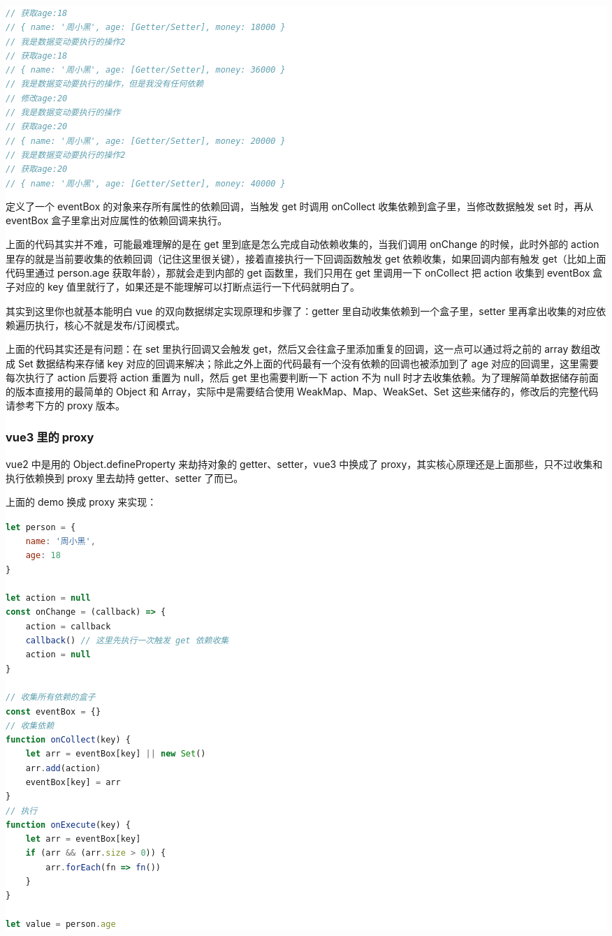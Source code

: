 ```js
// 获取age:18
// { name: '周小黑', age: [Getter/Setter], money: 18000 }
// 我是数据变动要执行的操作2
// 获取age:18
// { name: '周小黑', age: [Getter/Setter], money: 36000 }
// 我是数据变动要执行的操作，但是我没有任何依赖
// 修改age:20
// 我是数据变动要执行的操作
// 获取age:20
// { name: '周小黑', age: [Getter/Setter], money: 20000 }
// 我是数据变动要执行的操作2
// 获取age:20
// { name: '周小黑', age: [Getter/Setter], money: 40000 }
```

定义了一个 eventBox 的对象来存所有属性的依赖回调，当触发 get 时调用 onCollect 收集依赖到盒子里，当修改数据触发 set 时，再从 eventBox 盒子里拿出对应属性的依赖回调来执行。

上面的代码其实并不难，可能最难理解的是在 get 里到底是怎么完成自动依赖收集的，当我们调用 onChange 的时候，此时外部的 action 里存的就是当前要收集的依赖回调（记住这里很关键），接着直接执行一下回调函数触发 get 依赖收集，如果回调内部有触发 get（比如上面代码里通过 person.age 获取年龄），那就会走到内部的 get 函数里，我们只用在 get 里调用一下 onCollect 把 action 收集到 eventBox 盒子对应的 key 值里就行了，如果还是不能理解可以打断点运行一下代码就明白了。

其实到这里你也就基本能明白 vue 的双向数据绑定实现原理和步骤了：getter 里自动收集依赖到一个盒子里，setter 里再拿出收集的对应依赖遍历执行，核心不就是发布/订阅模式。

上面的代码其实还是有问题：在 set 里执行回调又会触发 get，然后又会往盒子里添加重复的回调，这一点可以通过将之前的 array 数组改成 Set 数据结构来存储 key 对应的回调来解决；除此之外上面的代码最有一个没有依赖的回调也被添加到了 age 对应的回调里，这里需要每次执行了 action 后要将 action 重置为 null，然后 get 里也需要判断一下 action 不为 null 时才去收集依赖。为了理解简单数据储存前面的版本直接用的最简单的 Object 和 Array，实际中是需要结合使用 WeakMap、Map、WeakSet、Set 这些来储存的，修改后的完整代码请参考下方的 proxy 版本。

### vue3 里的 proxy
vue2 中是用的 Object.defineProperty 来劫持对象的 getter、setter，vue3 中换成了 proxy，其实核心原理还是上面那些，只不过收集和执行依赖换到 proxy 里去劫持 getter、setter 了而已。

上面的 demo 换成 proxy 来实现：
```js
let person = {
    name: '周小黑',
    age: 18
}

let action = null
const onChange = (callback) => {
    action = callback
    callback() // 这里先执行一次触发 get 依赖收集
    action = null
}

// 收集所有依赖的盒子
const eventBox = {}
// 收集依赖
function onCollect(key) {
    let arr = eventBox[key] || new Set()
    arr.add(action)
    eventBox[key] = arr
}
// 执行
function onExecute(key) {
    let arr = eventBox[key]
    if (arr && (arr.size > 0)) {
        arr.forEach(fn => fn())
    }
}

let value = person.age

```